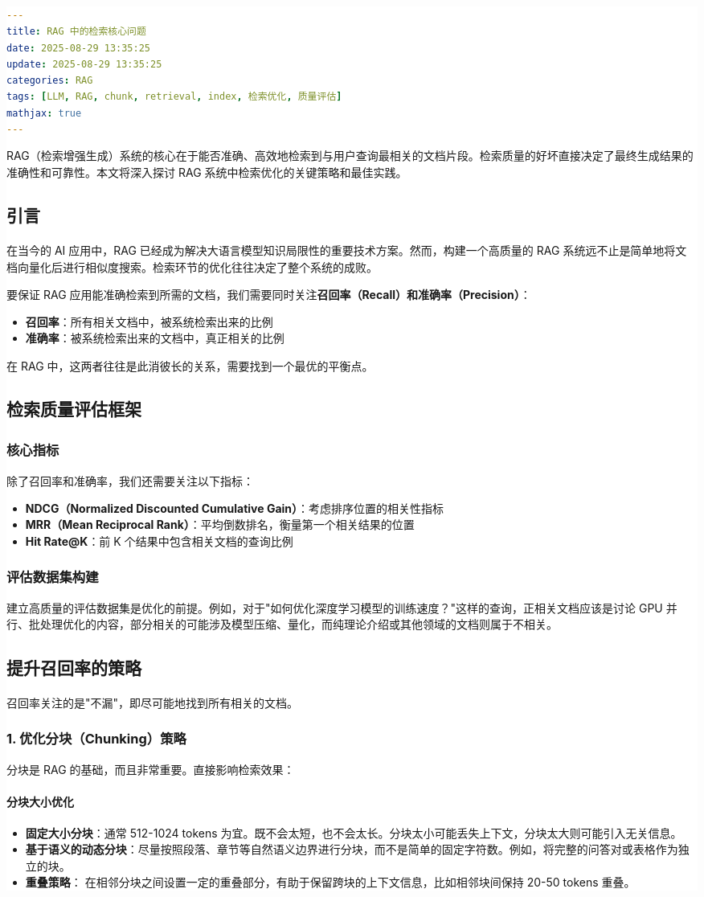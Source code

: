 ```yaml
---
title: RAG 中的检索核心问题
date: 2025-08-29 13:35:25
update: 2025-08-29 13:35:25
categories: RAG
tags: [LLM, RAG, chunk, retrieval, index, 检索优化, 质量评估]
mathjax: true
---
```


RAG（检索增强生成）系统的核心在于能否准确、高效地检索到与用户查询最相关的文档片段。检索质量的好坏直接决定了最终生成结果的准确性和可靠性。本文将深入探讨 RAG 系统中检索优化的关键策略和最佳实践。



## 引言

在当今的 AI 应用中，RAG 已经成为解决大语言模型知识局限性的重要技术方案。然而，构建一个高质量的 RAG 系统远不止是简单地将文档向量化后进行相似度搜索。检索环节的优化往往决定了整个系统的成败。

要保证 RAG 应用能准确检索到所需的文档，我们需要同时关注**召回率（Recall）**和**准确率（Precision）**：

- **召回率**：所有相关文档中，被系统检索出来的比例
- **准确率**：被系统检索出来的文档中，真正相关的比例

在 RAG 中，这两者往往是此消彼长的关系，需要找到一个最优的平衡点。

## 检索质量评估框架

### 核心指标

除了召回率和准确率，我们还需要关注以下指标：

- **NDCG（Normalized Discounted Cumulative Gain）**：考虑排序位置的相关性指标
- **MRR（Mean Reciprocal Rank）**：平均倒数排名，衡量第一个相关结果的位置
- **Hit Rate@K**：前 K 个结果中包含相关文档的查询比例

### 评估数据集构建

建立高质量的评估数据集是优化的前提。例如，对于"如何优化深度学习模型的训练速度？"这样的查询，正相关文档应该是讨论 GPU 并行、批处理优化的内容，部分相关的可能涉及模型压缩、量化，而纯理论介绍或其他领域的文档则属于不相关。

## 提升召回率的策略

召回率关注的是"不漏"，即尽可能地找到所有相关的文档。

### 1. 优化分块（Chunking）策略

分块是 RAG 的基础，而且非常重要。直接影响检索效果：

#### 分块大小优化

- **固定大小分块**：通常 512-1024 tokens 为宜。既不会太短，也不会太长。分块太小可能丢失上下文，分块太大则可能引入无关信息。
- **基于语义的动态分块**：尽量按照段落、章节等自然语义边界进行分块，而不是简单的固定字符数。例如，将完整的问答对或表格作为独立的块。
- **重叠策略**： 在相邻分块之间设置一定的重叠部分，有助于保留跨块的上下文信息，比如相邻块间保持 20-50 tokens 重叠。
